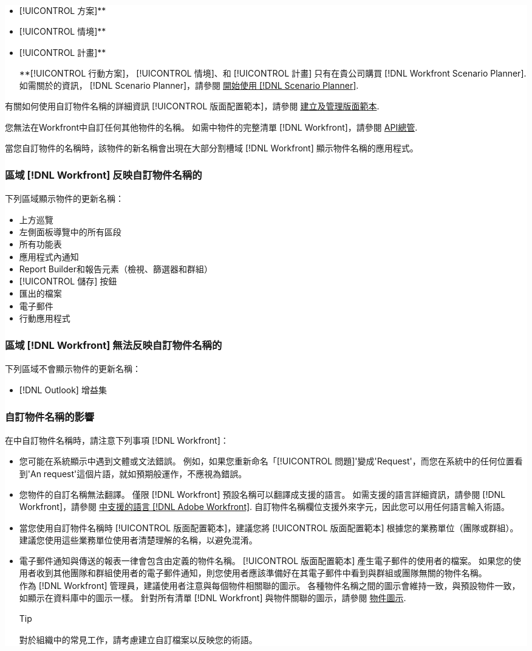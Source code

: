 * [!UICONTROL 方案]**
* [!UICONTROL 情境]**
* [!UICONTROL 計畫]**

  **[!UICONTROL 行動方案]， [!UICONTROL 情境]、和 [!UICONTROL 計畫] 只有在貴公司購買 [!DNL Workfront Scenario Planner]. 如需關於的資訊， [!DNL Scenario Planner]，請參閱 [開始使用 [!DNL Scenario Planner]](../../../scenario-planner/get-started-with-scenario-planning.md).



有關如何使用自訂物件名稱的詳細資訊  [!UICONTROL 版面配置範本]，請參閱 [建立及管理版面範本](../../../administration-and-setup/customize-workfront/use-layout-templates/create-and-manage-layout-templates.md).

您無法在Workfront中自訂任何其他物件的名稱。 如需中物件的完整清單 [!DNL Workfront]，請參閱 [API總管](../../../wf-api/general/api-explorer.md).

當您自訂物件的名稱時，該物件的新名稱會出現在大部分割槽域 [!DNL Workfront] 顯示物件名稱的應用程式。

### 區域 [!DNL Workfront] 反映自訂物件名稱的

下列區域顯示物件的更新名稱：

* 上方巡覽
* 左側面板導覽中的所有區段
* 所有功能表
* 應用程式內通知
* Report Builder和報告元素（檢視、篩選器和群組）
* [!UICONTROL 儲存] 按鈕
* 匯出的檔案
* 電子郵件
* 行動應用程式

### 區域 [!DNL Workfront] 無法反映自訂物件名稱的

下列區域不會顯示物件的更新名稱：



* [!DNL Outlook] 增益集

### 自訂物件名稱的影響

在中自訂物件名稱時，請注意下列事項 [!DNL Workfront]：

* 您可能在系統顯示中遇到文體或文法錯誤。 例如，如果您重新命名「[!UICONTROL 問題]&#39;變成&#39;Request&#39;，而您在系統中的任何位置看到&#39;An request&#39;這個片語，就如預期般運作，不應視為錯誤。
* 您物件的自訂名稱無法翻譯。 僅限 [!DNL Workfront] 預設名稱可以翻譯成支援的語言。 如需支援的語言詳細資訊，請參閱 [!DNL Workfront]，請參閱 [中支援的語言 [!DNL Adobe Workfront]](../../../workfront-basics/supported-languages-in-workfront.md). 自訂物件名稱欄位支援外來字元，因此您可以用任何語言輸入術語。
* 當您使用自訂物件名稱時  [!UICONTROL 版面配置範本]，建議您將  [!UICONTROL 版面配置範本] 根據您的業務單位（團隊或群組）。\
   建議您使用這些業務單位使用者清楚理解的名稱，以避免混淆。
* 電子郵件通知與傳送的報表一律會包含由定義的物件名稱。  [!UICONTROL 版面配置範本] 產生電子郵件的使用者的檔案。 如果您的使用者收到其他團隊和群組使用者的電子郵件通知，則您使用者應該準備好在其電子郵件中看到與群組或團隊無關的物件名稱。\
   作為 [!DNL Workfront] 管理員，建議使用者注意與每個物件相關聯的圖示。 各種物件名稱之間的圖示會維持一致，與預設物件一致，如顯示在資料庫中的圖示一樣。 針對所有清單 [!DNL Workfront] 與物件關聯的圖示，請參閱 [物件圖示](#object-icons).

  >[!TIP]
  >
  >對於組織中的常見工作，請考慮建立自訂檔案以反映您的術語。
